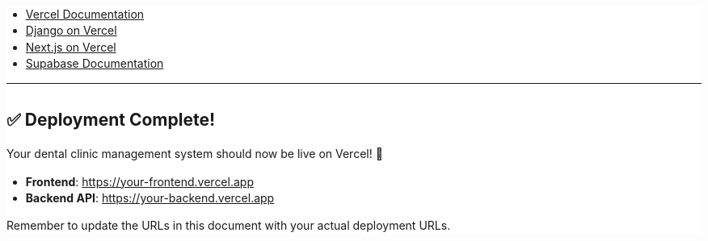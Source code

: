 - [Vercel Documentation](https://vercel.com/docs)
- [Django on Vercel](https://vercel.com/guides/deploying-django-with-vercel)
- [Next.js on Vercel](https://vercel.com/docs/frameworks/nextjs)
- [Supabase Documentation](https://supabase.com/docs)

---

## ✅ Deployment Complete!

Your dental clinic management system should now be live on Vercel! 🎉

- **Frontend**: https://your-frontend.vercel.app
- **Backend API**: https://your-backend.vercel.app

Remember to update the URLs in this document with your actual deployment URLs.

